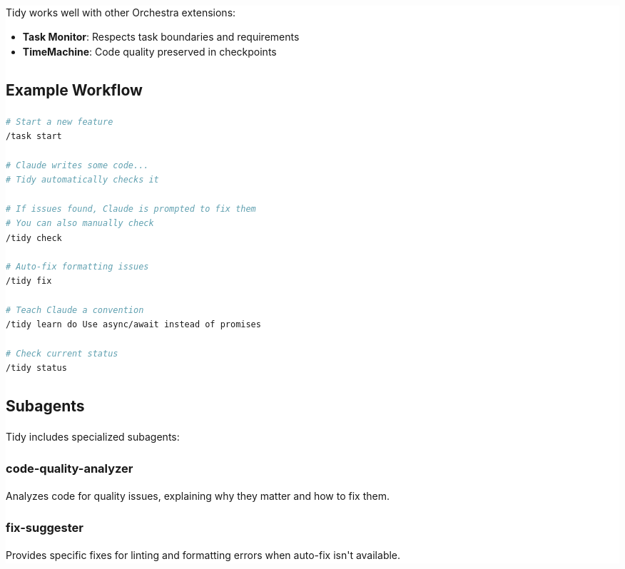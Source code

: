Tidy works well with other Orchestra extensions:

- **Task Monitor**: Respects task boundaries and requirements
- **TimeMachine**: Code quality preserved in checkpoints

## Example Workflow

```bash
# Start a new feature
/task start

# Claude writes some code...
# Tidy automatically checks it

# If issues found, Claude is prompted to fix them
# You can also manually check
/tidy check

# Auto-fix formatting issues
/tidy fix

# Teach Claude a convention
/tidy learn do Use async/await instead of promises

# Check current status
/tidy status
```

## Subagents

Tidy includes specialized subagents:

### code-quality-analyzer
Analyzes code for quality issues, explaining why they matter and how to fix them.

### fix-suggester
Provides specific fixes for linting and formatting errors when auto-fix isn't available.
